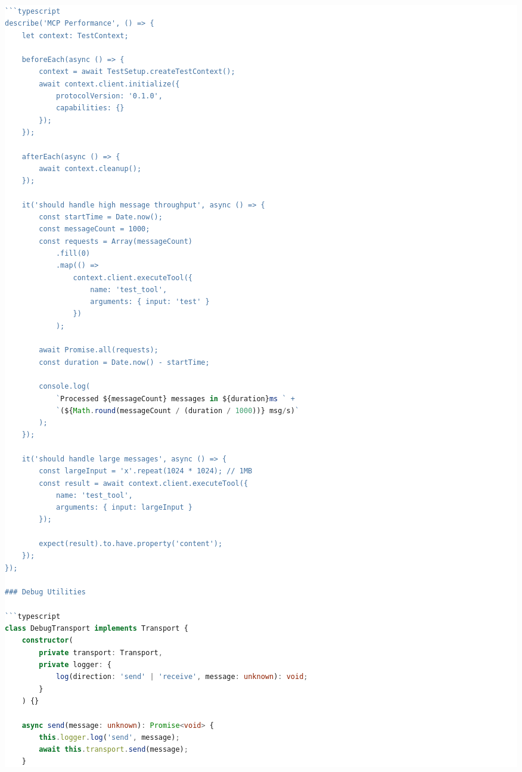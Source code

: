 ```typescript
```typescript
describe('MCP Performance', () => {
    let context: TestContext;

    beforeEach(async () => {
        context = await TestSetup.createTestContext();
        await context.client.initialize({
            protocolVersion: '0.1.0',
            capabilities: {}
        });
    });

    afterEach(async () => {
        await context.cleanup();
    });

    it('should handle high message throughput', async () => {
        const startTime = Date.now();
        const messageCount = 1000;
        const requests = Array(messageCount)
            .fill(0)
            .map(() =>
                context.client.executeTool({
                    name: 'test_tool',
                    arguments: { input: 'test' }
                })
            );

        await Promise.all(requests);
        const duration = Date.now() - startTime;

        console.log(
            `Processed ${messageCount} messages in ${duration}ms ` +
            `(${Math.round(messageCount / (duration / 1000))} msg/s)`
        );
    });

    it('should handle large messages', async () => {
        const largeInput = 'x'.repeat(1024 * 1024); // 1MB
        const result = await context.client.executeTool({
            name: 'test_tool',
            arguments: { input: largeInput }
        });

        expect(result).to.have.property('content');
    });
});

### Debug Utilities

```typescript
class DebugTransport implements Transport {
    constructor(
        private transport: Transport,
        private logger: {
            log(direction: 'send' | 'receive', message: unknown): void;
        }
    ) {}

    async send(message: unknown): Promise<void> {
        this.logger.log('send', message);
        await this.transport.send(message);
    }
```